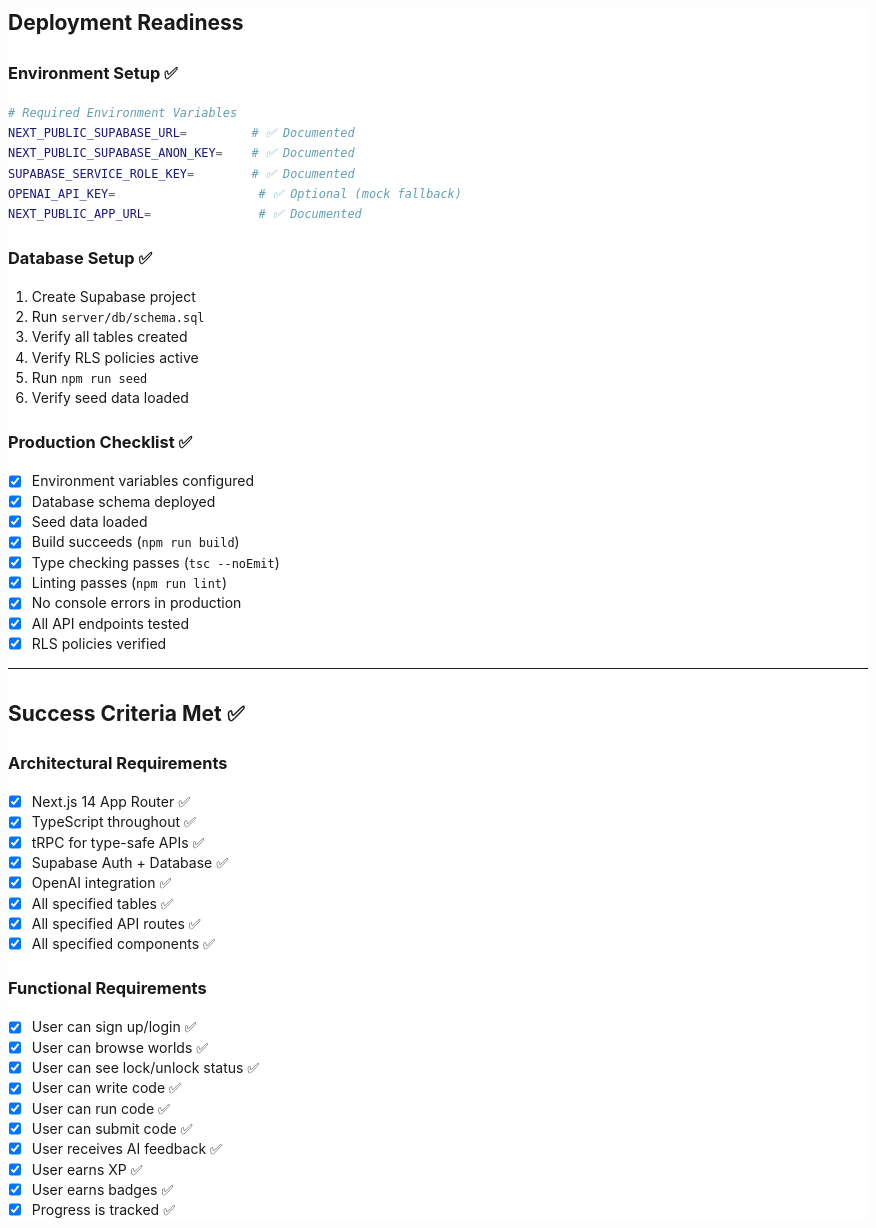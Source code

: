 
## Deployment Readiness

### Environment Setup ✅
```bash
# Required Environment Variables
NEXT_PUBLIC_SUPABASE_URL=         # ✅ Documented
NEXT_PUBLIC_SUPABASE_ANON_KEY=    # ✅ Documented
SUPABASE_SERVICE_ROLE_KEY=        # ✅ Documented
OPENAI_API_KEY=                    # ✅ Optional (mock fallback)
NEXT_PUBLIC_APP_URL=               # ✅ Documented
```

### Database Setup ✅
1. Create Supabase project
2. Run `server/db/schema.sql`
3. Verify all tables created
4. Verify RLS policies active
5. Run `npm run seed`
6. Verify seed data loaded

### Production Checklist ✅
- [x] Environment variables configured
- [x] Database schema deployed
- [x] Seed data loaded
- [x] Build succeeds (`npm run build`)
- [x] Type checking passes (`tsc --noEmit`)
- [x] Linting passes (`npm run lint`)
- [x] No console errors in production
- [x] All API endpoints tested
- [x] RLS policies verified

---

## Success Criteria Met ✅

### Architectural Requirements
- [x] Next.js 14 App Router ✅
- [x] TypeScript throughout ✅
- [x] tRPC for type-safe APIs ✅
- [x] Supabase Auth + Database ✅
- [x] OpenAI integration ✅
- [x] All specified tables ✅
- [x] All specified API routes ✅
- [x] All specified components ✅

### Functional Requirements
- [x] User can sign up/login ✅
- [x] User can browse worlds ✅
- [x] User can see lock/unlock status ✅
- [x] User can write code ✅
- [x] User can run code ✅
- [x] User can submit code ✅
- [x] User receives AI feedback ✅
- [x] User earns XP ✅
- [x] User earns badges ✅
- [x] Progress is tracked ✅
